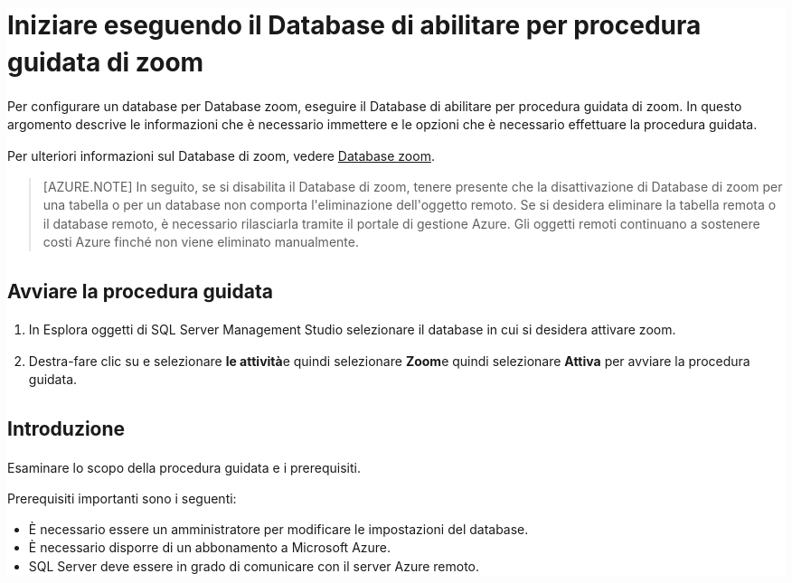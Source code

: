 <properties
    pageTitle="Iniziare eseguendo il Database di abilitare per zoom guidata | Microsoft Azure"
    description="Informazioni su come configurare un database per Database zoom eseguendo il Database di abilitare per procedura guidata di zoom."
    services="sql-server-stretch-database"
    documentationCenter=""
    authors="douglaslMS"
    manager="jhubbard"
    editor=""/>

<tags
    ms.service="sql-server-stretch-database"
    ms.workload="data-management"
    ms.tgt_pltfrm="na"
    ms.devlang="na"
    ms.topic="hero-article"
    ms.date="08/05/2016"
    ms.author="douglasl"/>

# <a name="get-started-by-running-the-enable-database-for-stretch-wizard"></a>Iniziare eseguendo il Database di abilitare per procedura guidata di zoom

Per configurare un database per Database zoom, eseguire il Database di abilitare per procedura guidata di zoom.  In questo argomento descrive le informazioni che è necessario immettere e le opzioni che è necessario effettuare la procedura guidata.

Per ulteriori informazioni sul Database di zoom, vedere [Database zoom](sql-server-stretch-database-overview.md).

 >   [AZURE.NOTE] In seguito, se si disabilita il Database di zoom, tenere presente che la disattivazione di Database di zoom per una tabella o per un database non comporta l'eliminazione dell'oggetto remoto. Se si desidera eliminare la tabella remota o il database remoto, è necessario rilasciarla tramite il portale di gestione Azure. Gli oggetti remoti continuano a sostenere costi Azure finché non viene eliminato manualmente. 

## <a name="launch-the-wizard"></a>Avviare la procedura guidata

1.  In Esplora oggetti di SQL Server Management Studio selezionare il database in cui si desidera attivare zoom.

2.  Destra\-fare clic su e selezionare **le attività**e quindi selezionare **Zoom**e quindi selezionare **Attiva** per avviare la procedura guidata.

## <a name="Intro"></a>Introduzione
Esaminare lo scopo della procedura guidata e i prerequisiti.

Prerequisiti importanti sono i seguenti:

-   È necessario essere un amministratore per modificare le impostazioni del database.
-   È necessario disporre di un abbonamento a Microsoft Azure.
-   SQL Server deve essere in grado di comunicare con il server Azure remoto.


[StretchWizardImage1]: ./media/sql-server-stretch-database-wizard/stretchwiz1.png
[StretchWizardImage2]: ./media/sql-server-stretch-database-wizard/stretchwiz2.png
[StretchWizardImage2a]: ./media/sql-server-stretch-database-wizard/stretchwiz2a.png
[StretchWizardImage2b]: ./media/sql-server-stretch-database-wizard/stretchwiz2b.png
[StretchWizardImage3]: ./media/sql-server-stretch-database-wizard/stretchwiz3.png
[StretchWizardImage4]: ./media/sql-server-stretch-database-wizard/stretchwiz4.png
[StretchWizardImage5]: ./media/sql-server-stretch-database-wizard/stretchwiz5.png
[StretchWizardImage6]: ./media/sql-server-stretch-database-wizard/stretchwiz6.png
[StretchWizardImage6b]: ./media/sql-server-stretch-database-wizard/stretchwiz6b.png
[StretchWizardImage7]: ./media/sql-server-stretch-database-wizard/stretchwiz7.png
[StretchWizardImage8]: ./media/sql-server-stretch-database-wizard/stretchwiz8.png
[StretchWizardImage9]: ./media/sql-server-stretch-database-wizard/stretchwiz9.png
